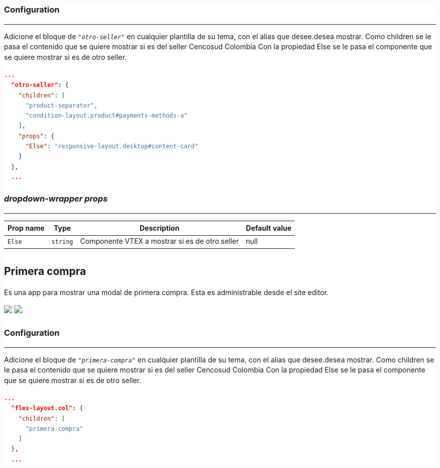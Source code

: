 ### Configuration

<hr>

Adicione el bloque de _`"otro-seller"`_ en cualquier plantilla de su tema, con el alias que desee.desea mostrar.
Como children se le pasa el contenido que se quiere mostrar si es del seller Cencosud Colombia
Con la propiedad Else se le pasa el componente que se quiere mostrar si es de otro seller.

```json
...
  "otro-seller": {
    "children": [
      "product-separator",
      "condition-layout.product#payments-methods-a"
    ],
    "props": {
      "Else": "responsive-layout.desktop#content-card"
    }
  },
  ...
```
### _dropdown-wrapper props_

<hr>

| Prop name       | Type      | Description                                                                  | Default value                          |
| --------------- | --------- | ---------------------------------------------------------------------------- | -------------------------------------- |
| `Else`          | `string`  | Componente VTEX a mostrar si es de otro seller                               | null |


## Primera compra

Es una app para mostrar una modal de primera compra. Esta es administrable desde el site editor.

<img src='../assets/image/docs/primeraCompra.png'/>
<img src='../assets/image/docs/popUp.png'/>

### Configuration

<hr>

Adicione el bloque de _`"primera-compra"`_ en cualquier plantilla de su tema, con el alias que desee.desea mostrar.
Como children se le pasa el contenido que se quiere mostrar si es del seller Cencosud Colombia
Con la propiedad Else se le pasa el componente que se quiere mostrar si es de otro seller.

```json
...
  "flex-layout.col": {
    "children": [
      "primera-compra"
    ]
  },
  ...
```
